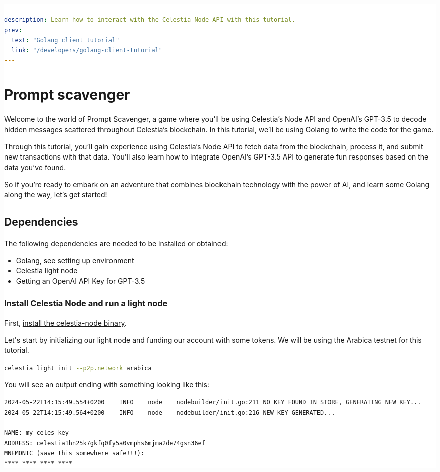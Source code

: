 ```yaml
---
description: Learn how to interact with the Celestia Node API with this tutorial.
prev:
  text: "Golang client tutorial"
  link: "/developers/golang-client-tutorial"
---
```


# Prompt scavenger



Welcome to the world of Prompt Scavenger, a game where
you’ll be using Celestia’s Node API and OpenAI’s GPT-3.5
to decode hidden messages scattered throughout Celestia’s
blockchain. In this tutorial, we’ll be using Golang to
write the code for the game.

Through this tutorial, you’ll gain experience using
Celestia’s Node API to fetch data from the blockchain,
process it, and submit new transactions with that data.
You’ll also learn how to integrate OpenAI’s GPT-3.5 API
to generate fun responses based on the data you’ve found.

So if you’re ready to embark on an adventure that combines
blockchain technology with the power of AI, and learn some
Golang along the way, let’s get started!

## Dependencies

The following dependencies are needed to be installed or obtained:

- Golang, see [setting up environment](../nodes/environment.md)
- Celestia [light node](../nodes/light-node.md)
- Getting an OpenAI API Key for GPT-3.5

### Install Celestia Node and run a light node

First, [install the celestia-node binary](../nodes/celestia-node.md).

Let's start by initializing our light node and funding our account with some tokens. We will be using the Arabica testnet for this tutorial.

```sh
celestia light init --p2p.network arabica
```

You will see an output ending with something looking like this:

```
2024-05-22T14:15:49.554+0200	INFO	node	nodebuilder/init.go:211	NO KEY FOUND IN STORE, GENERATING NEW KEY...
2024-05-22T14:15:49.564+0200	INFO	node	nodebuilder/init.go:216	NEW KEY GENERATED...

NAME: my_celes_key
ADDRESS: celestia1hn25k7gkfq0fy5a0vmphs6mjma2de74gsn36ef
MNEMONIC (save this somewhere safe!!!):
**** **** **** ****
```
